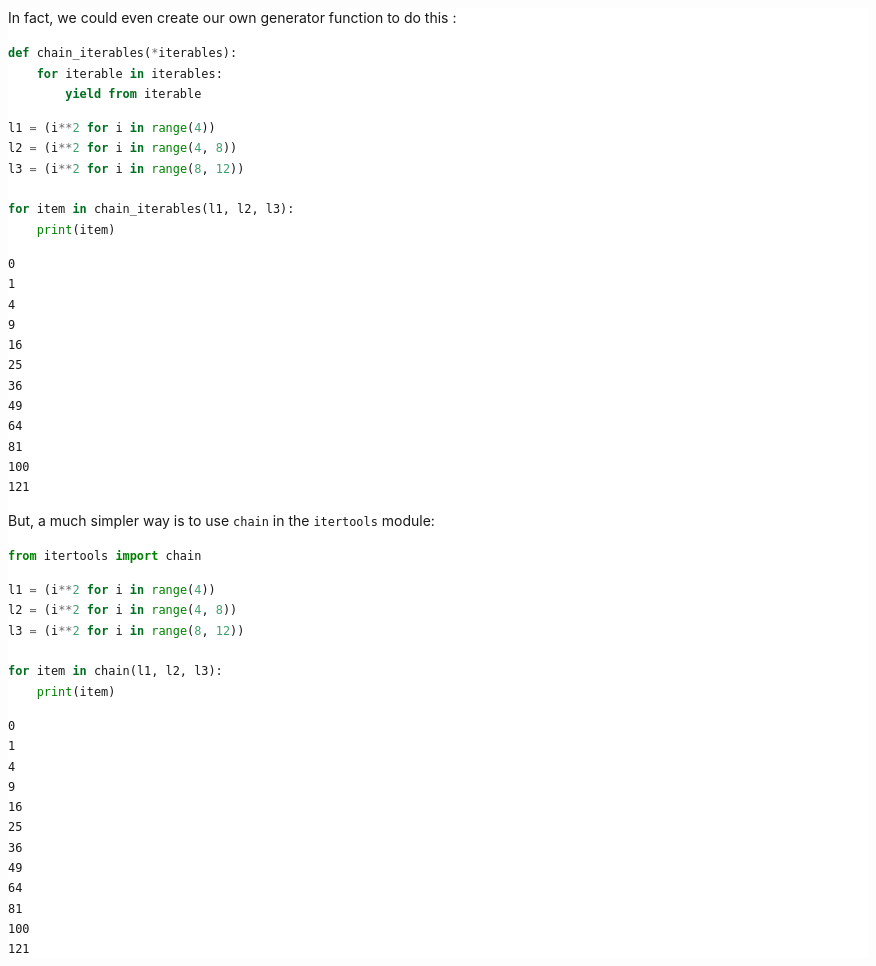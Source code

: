 
In fact, we could even create our own generator function to do this :

```python
def chain_iterables(*iterables):
    for iterable in iterables:
        yield from iterable
```


```python
l1 = (i**2 for i in range(4))
l2 = (i**2 for i in range(4, 8))
l3 = (i**2 for i in range(8, 12))

for item in chain_iterables(l1, l2, l3):
    print(item)
```

    0
    1
    4
    9
    16
    25
    36
    49
    64
    81
    100
    121
    

But, a much simpler way is to use `chain` in the `itertools` module:


```python
from itertools import chain
```


```python
l1 = (i**2 for i in range(4))
l2 = (i**2 for i in range(4, 8))
l3 = (i**2 for i in range(8, 12))

for item in chain(l1, l2, l3):
    print(item)
```

    0
    1
    4
    9
    16
    25
    36
    49
    64
    81
    100
    121
    